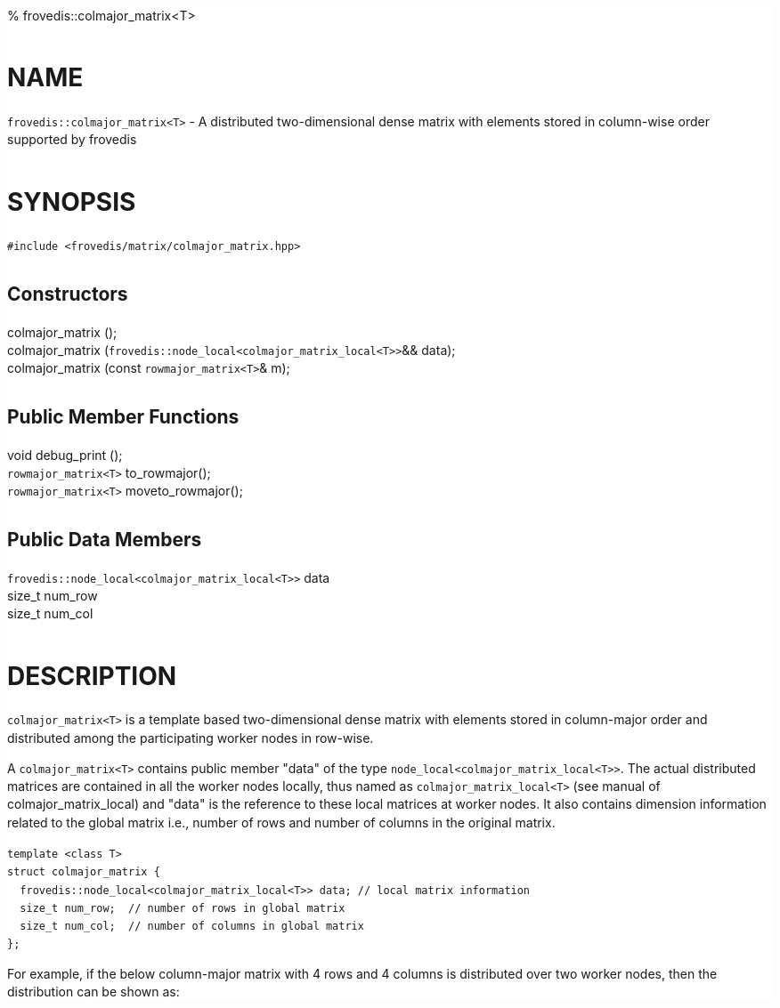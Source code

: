 % frovedis::colmajor_matrix\<T\>

# NAME
`frovedis::colmajor_matrix<T>` - A distributed two-dimensional dense matrix with 
elements stored in column-wise order supported by frovedis

# SYNOPSIS

`#include <frovedis/matrix/colmajor_matrix.hpp>`

## Constructors
colmajor_matrix ();  
colmajor_matrix (`frovedis::node_local<colmajor_matrix_local<T>>`&& data);   
colmajor_matrix (const `rowmajor_matrix<T>`& m);   

## Public Member Functions
void debug_print ();    
`rowmajor_matrix<T>` to_rowmajor();    
`rowmajor_matrix<T>` moveto_rowmajor();    

## Public Data Members  
`frovedis::node_local<colmajor_matrix_local<T>>` data    
size_t num_row  
size_t num_col   

# DESCRIPTION 

`colmajor_matrix<T>` is a template based two-dimensional dense matrix with 
elements stored in column-major order and distributed among the participating 
worker nodes in row-wise.

A `colmajor_matrix<T>` contains public member "data" of the type
`node_local<colmajor_matrix_local<T>>`. The actual distributed matrices are 
contained in all the worker nodes locally, thus named as 
`colmajor_matrix_local<T>` (see manual of colmajor_matrix_local) and "data" 
is the reference to these local matrices at worker nodes. It also contains 
dimension information related to the global matrix i.e., number of rows and 
number of columns in the original matrix.
     
    template <class T>
    struct colmajor_matrix {
      frovedis::node_local<colmajor_matrix_local<T>> data; // local matrix information
      size_t num_row;  // number of rows in global matrix
      size_t num_col;  // number of columns in global matrix
    };

For example, if the below column-major matrix with 4 rows and 4 columns is 
distributed over two worker nodes, then the distribution can be shown as:  
